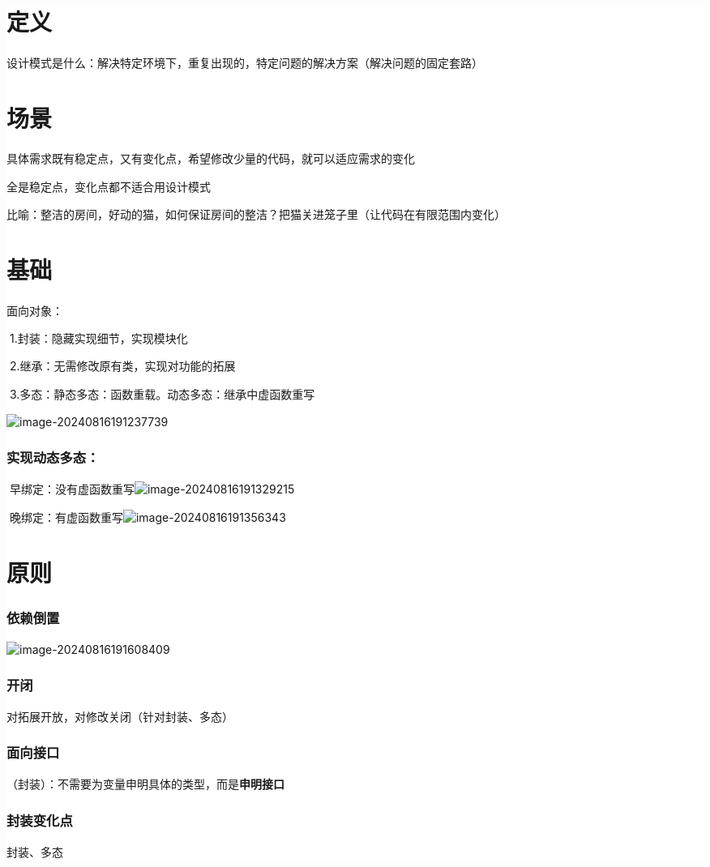 # 定义 

设计模式是什么：解决特定环境下，重复出现的，特定问题的解决方案（解决问题的固定套路）

# 场景

具体需求既有稳定点，又有变化点，希望修改少量的代码，就可以适应需求的变化

全是稳定点，变化点都不适合用设计模式

比喻：整洁的房间，好动的猫，如何保证房间的整洁？把猫关进笼子里（让代码在有限范围内变化）



# 基础

面向对象：

​	1.封装：隐藏实现细节，实现模块化

​	2.继承：无需修改原有类，实现对功能的拓展

​	3.多态：静态多态：函数重载。动态多态：继承中虚函数重写

![image-20240816191237739](C:\Users\qhr\AppData\Roaming\Typora\typora-user-images\image-20240816191237739.png)

### 	实现**动态多态**：

​	早绑定：没有虚函数重写![image-20240816191329215](C:\Users\qhr\AppData\Roaming\Typora\typora-user-images\image-20240816191329215.png)

​	晚绑定：有虚函数重写![image-20240816191356343](C:\Users\qhr\AppData\Roaming\Typora\typora-user-images\image-20240816191356343.png)

# 原则

### 依赖倒置

![image-20240816191608409](C:\Users\qhr\AppData\Roaming\Typora\typora-user-images\image-20240816191608409.png)

### 开闭

对拓展开放，对修改关闭（针对封装、多态）

### 面向接口

（封装）：不需要为变量申明具体的类型，而是**申明接口**

### 封装变化点

封装、多态

